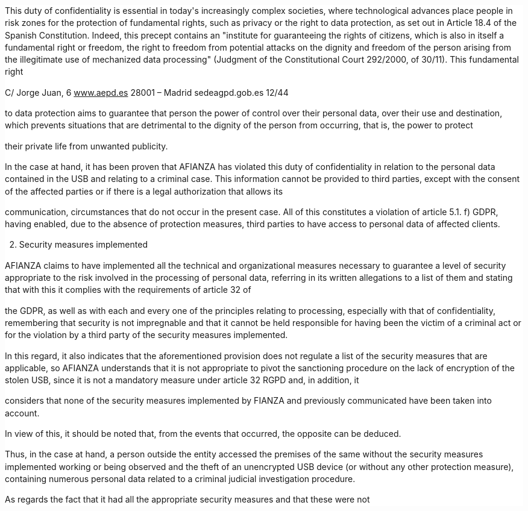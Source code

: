 This duty of confidentiality is essential in today's increasingly complex societies, where technological advances place people in risk zones for the protection of fundamental rights, such as privacy or the right to data protection, as set out in Article 18.4 of the Spanish Constitution. Indeed, this precept contains an "institute for guaranteeing the rights of citizens, which is also in itself a fundamental right or freedom, the right to freedom from potential attacks on the dignity and freedom of the person arising from the illegitimate use of mechanized data processing" (Judgment of the Constitutional Court 292/2000, of 30/11). This fundamental right

C/ Jorge Juan, 6 www.aepd.es
28001 – Madrid sedeagpd.gob.es 12/44

to data protection aims to guarantee that person the power of control over
their personal data, over their use and destination, which prevents situations that are detrimental to the dignity of the person from occurring, that is, the power to protect

their private life from unwanted publicity.

In the case at hand, it has been proven that AFIANZA has violated this
duty of confidentiality in relation to the personal data contained in the USB and
relating to a criminal case. This information cannot be provided to third parties, except with
the consent of the affected parties or if there is a legal authorization that allows its

communication, circumstances that do not occur in the present case. All of this constitutes
a violation of article 5.1. f) GDPR, having enabled, due to the absence of
protection measures, third parties to have access to personal data of affected clients.

2. Security measures implemented

AFIANZA claims to have implemented all the technical and organizational measures
necessary to guarantee a level of security appropriate to the risk involved in the
processing of personal data, referring in its written allegations to a list
of them and stating that with this it complies with the requirements of article 32 of

the GDPR, as well as with each and every one of the principles relating to processing,
especially with that of confidentiality, remembering that security is not
impregnable and that it cannot be held responsible for having been the victim of a
criminal act or for the violation by a third party of the security measures
implemented.

In this regard, it also indicates that the aforementioned provision does not regulate a list of the security measures that are applicable, so AFIANZA understands that it is not appropriate to pivot the sanctioning procedure on the lack of encryption of the stolen USB, since it is not a mandatory measure under article 32 RGPD and, in addition, it

considers that none of the security measures implemented by FIANZA and previously communicated have been taken into account.

In view of this, it should be noted that, from the events that occurred, the opposite can be deduced.

Thus, in the case at hand, a person outside the entity accessed the premises of the same without the security measures implemented working or being observed and the theft of an unencrypted USB device (or without any
other protection measure), containing numerous personal data related to a criminal judicial investigation procedure.

As regards the fact that it had all the appropriate security measures and that these were not
